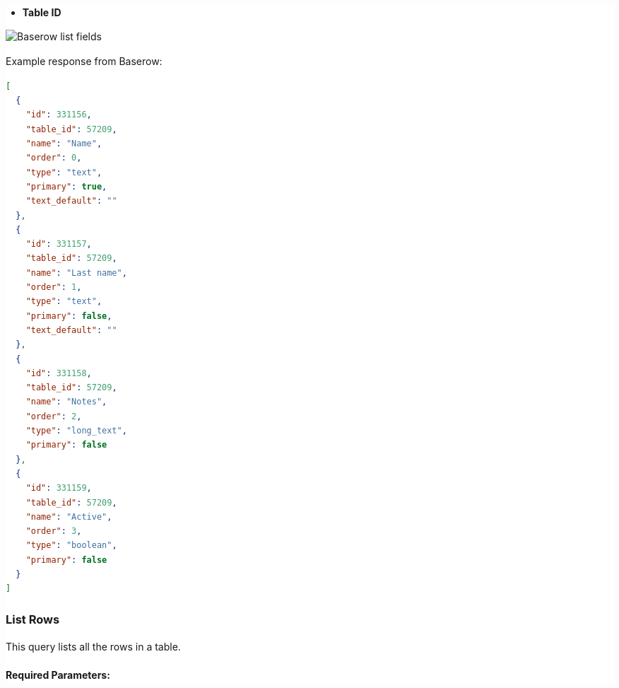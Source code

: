 - **Table ID**

<img className="screenshot-full" src="/img/datasource-reference/baserow/baserow-list-fields.png" alt="Baserow list fields" />

Example response from Baserow:

```json
[
  {
    "id": 331156,
    "table_id": 57209,
    "name": "Name",
    "order": 0,
    "type": "text",
    "primary": true,
    "text_default": ""
  },
  {
    "id": 331157,
    "table_id": 57209,
    "name": "Last name",
    "order": 1,
    "type": "text",
    "primary": false,
    "text_default": ""
  },
  {
    "id": 331158,
    "table_id": 57209,
    "name": "Notes",
    "order": 2,
    "type": "long_text",
    "primary": false
  },
  {
    "id": 331159,
    "table_id": 57209,
    "name": "Active",
    "order": 3,
    "type": "boolean",
    "primary": false
  }
]
```
</div>

<div style={{paddingTop:'24px', paddingBottom:'24px'}}>

### List Rows

This query lists all the rows in a table.

#### Required Parameters:

